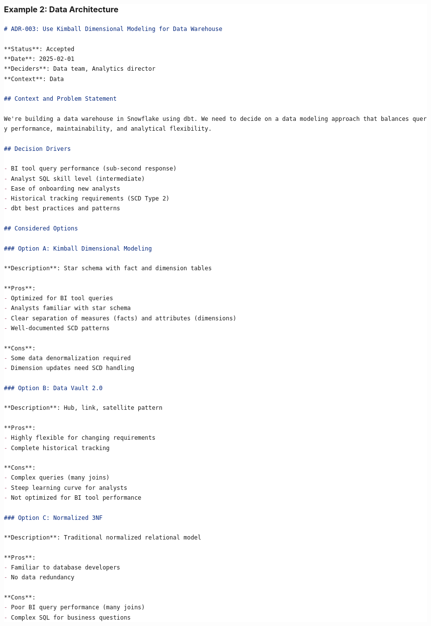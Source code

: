 ### Example 2: Data Architecture

```markdown
# ADR-003: Use Kimball Dimensional Modeling for Data Warehouse

**Status**: Accepted
**Date**: 2025-02-01
**Deciders**: Data team, Analytics director
**Context**: Data

## Context and Problem Statement

We're building a data warehouse in Snowflake using dbt. We need to decide on a data modeling approach that balances query performance, maintainability, and analytical flexibility.

## Decision Drivers

- BI tool query performance (sub-second response)
- Analyst SQL skill level (intermediate)
- Ease of onboarding new analysts
- Historical tracking requirements (SCD Type 2)
- dbt best practices and patterns

## Considered Options

### Option A: Kimball Dimensional Modeling

**Description**: Star schema with fact and dimension tables

**Pros**:
- Optimized for BI tool queries
- Analysts familiar with star schema
- Clear separation of measures (facts) and attributes (dimensions)
- Well-documented SCD patterns

**Cons**:
- Some data denormalization required
- Dimension updates need SCD handling

### Option B: Data Vault 2.0

**Description**: Hub, link, satellite pattern

**Pros**:
- Highly flexible for changing requirements
- Complete historical tracking

**Cons**:
- Complex queries (many joins)
- Steep learning curve for analysts
- Not optimized for BI tool performance

### Option C: Normalized 3NF

**Description**: Traditional normalized relational model

**Pros**:
- Familiar to database developers
- No data redundancy

**Cons**:
- Poor BI query performance (many joins)
- Complex SQL for business questions
```